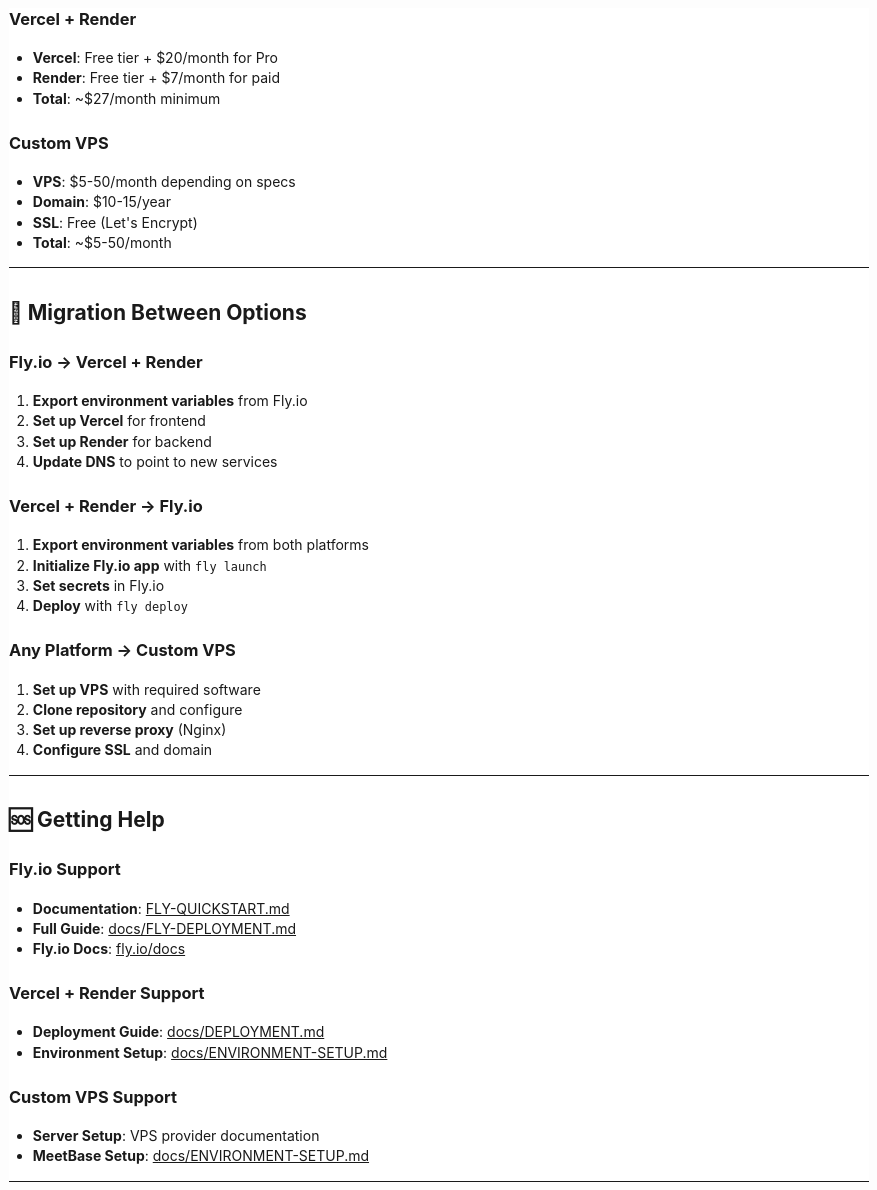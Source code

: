### **Vercel + Render**
- **Vercel**: Free tier + $20/month for Pro
- **Render**: Free tier + $7/month for paid
- **Total**: ~$27/month minimum

### **Custom VPS**
- **VPS**: $5-50/month depending on specs
- **Domain**: $10-15/year
- **SSL**: Free (Let's Encrypt)
- **Total**: ~$5-50/month

---

## 🔧 Migration Between Options

### **Fly.io → Vercel + Render**
1. **Export environment variables** from Fly.io
2. **Set up Vercel** for frontend
3. **Set up Render** for backend
4. **Update DNS** to point to new services

### **Vercel + Render → Fly.io**
1. **Export environment variables** from both platforms
2. **Initialize Fly.io app** with `fly launch`
3. **Set secrets** in Fly.io
4. **Deploy** with `fly deploy`

### **Any Platform → Custom VPS**
1. **Set up VPS** with required software
2. **Clone repository** and configure
3. **Set up reverse proxy** (Nginx)
4. **Configure SSL** and domain

---

## 🆘 Getting Help

### **Fly.io Support**
- **Documentation**: [FLY-QUICKSTART.md](FLY-QUICKSTART.md)
- **Full Guide**: [docs/FLY-DEPLOYMENT.md](docs/FLY-DEPLOYMENT.md)
- **Fly.io Docs**: [fly.io/docs](https://fly.io/docs)

### **Vercel + Render Support**
- **Deployment Guide**: [docs/DEPLOYMENT.md](docs/DEPLOYMENT.md)
- **Environment Setup**: [docs/ENVIRONMENT-SETUP.md](docs/ENVIRONMENT-SETUP.md)

### **Custom VPS Support**
- **Server Setup**: VPS provider documentation
- **MeetBase Setup**: [docs/ENVIRONMENT-SETUP.md](docs/ENVIRONMENT-SETUP.md)

---